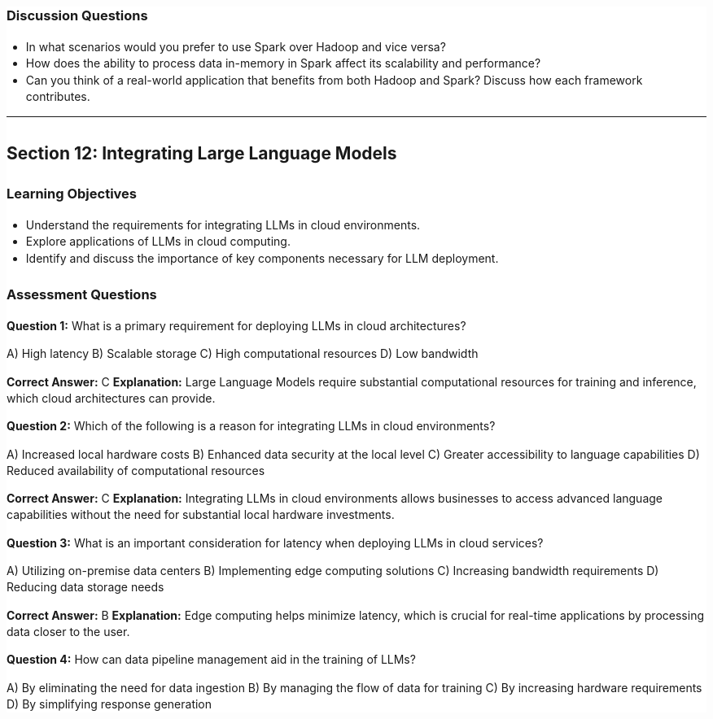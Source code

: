 ### Discussion Questions
- In what scenarios would you prefer to use Spark over Hadoop and vice versa?
- How does the ability to process data in-memory in Spark affect its scalability and performance?
- Can you think of a real-world application that benefits from both Hadoop and Spark? Discuss how each framework contributes.

---

## Section 12: Integrating Large Language Models

### Learning Objectives
- Understand the requirements for integrating LLMs in cloud environments.
- Explore applications of LLMs in cloud computing.
- Identify and discuss the importance of key components necessary for LLM deployment.

### Assessment Questions

**Question 1:** What is a primary requirement for deploying LLMs in cloud architectures?

  A) High latency
  B) Scalable storage
  C) High computational resources
  D) Low bandwidth

**Correct Answer:** C
**Explanation:** Large Language Models require substantial computational resources for training and inference, which cloud architectures can provide.

**Question 2:** Which of the following is a reason for integrating LLMs in cloud environments?

  A) Increased local hardware costs
  B) Enhanced data security at the local level
  C) Greater accessibility to language capabilities
  D) Reduced availability of computational resources

**Correct Answer:** C
**Explanation:** Integrating LLMs in cloud environments allows businesses to access advanced language capabilities without the need for substantial local hardware investments.

**Question 3:** What is an important consideration for latency when deploying LLMs in cloud services?

  A) Utilizing on-premise data centers
  B) Implementing edge computing solutions
  C) Increasing bandwidth requirements
  D) Reducing data storage needs

**Correct Answer:** B
**Explanation:** Edge computing helps minimize latency, which is crucial for real-time applications by processing data closer to the user.

**Question 4:** How can data pipeline management aid in the training of LLMs?

  A) By eliminating the need for data ingestion
  B) By managing the flow of data for training
  C) By increasing hardware requirements
  D) By simplifying response generation

